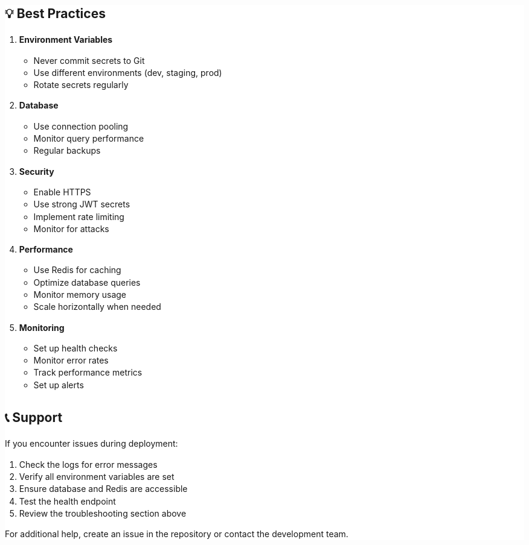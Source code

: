 ## 💡 Best Practices

1. **Environment Variables**
   - Never commit secrets to Git
   - Use different environments (dev, staging, prod)
   - Rotate secrets regularly

2. **Database**
   - Use connection pooling
   - Monitor query performance
   - Regular backups

3. **Security**
   - Enable HTTPS
   - Use strong JWT secrets
   - Implement rate limiting
   - Monitor for attacks

4. **Performance**
   - Use Redis for caching
   - Optimize database queries
   - Monitor memory usage
   - Scale horizontally when needed

5. **Monitoring**
   - Set up health checks
   - Monitor error rates
   - Track performance metrics
   - Set up alerts

## 📞 Support

If you encounter issues during deployment:

1. Check the logs for error messages
2. Verify all environment variables are set
3. Ensure database and Redis are accessible
4. Test the health endpoint
5. Review the troubleshooting section above

For additional help, create an issue in the repository or contact the development team.
